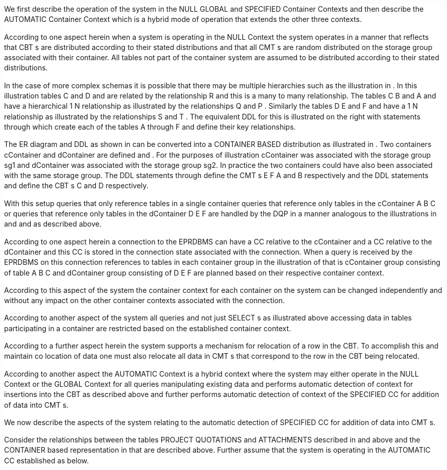 We first describe the operation of the system in the NULL GLOBAL and SPECIFIED Container Contexts and then describe the AUTOMATIC Container Context which is a hybrid mode of operation that extends the other three contexts.

According to one aspect herein when a system is operating in the NULL Context the system operates in a manner that reflects that CBT s are distributed according to their stated distributions and that all CMT s are random distributed on the storage group associated with their container. All tables not part of the container system are assumed to be distributed according to their stated distributions.

In the case of more complex schemas it is possible that there may be multiple hierarchies such as the illustration in . In this illustration tables C and D and are related by the relationship R and this is a many to many relationship. The tables C B and A and have a hierarchical 1 N relationship as illustrated by the relationships Q and P . Similarly the tables D E and F and have a 1 N relationship as illustrated by the relationships S and T . The equivalent DDL for this is illustrated on the right with statements through which create each of the tables A through F and define their key relationships.

The ER diagram and DDL as shown in can be converted into a CONTAINER BASED distribution as illustrated in . Two containers cContainer and dContainer are defined and . For the purposes of illustration cContainer was associated with the storage group sg1 and dContainer was associated with the storage group sg2. In practice the two containers could have also been associated with the same storage group. The DDL statements through define the CMT s E F A and B respectively and the DDL statements and define the CBT s C and D respectively.

With this setup queries that only reference tables in a single container queries that reference only tables in the cContainer A B C or queries that reference only tables in the dContainer D E F are handled by the DQP in a manner analogous to the illustrations in and and as described above.

According to one aspect herein a connection to the EPRDBMS can have a CC relative to the cContainer and a CC relative to the dContainer and this CC is stored in the connection state associated with the connection. When a query is received by the EPRDBMS on this connection references to tables in each container group in the illustration of that is cContainer group consisting of table A B C and dContainer group consisting of D E F are planned based on their respective container context.

According to this aspect of the system the container context for each container on the system can be changed independently and without any impact on the other container contexts associated with the connection.

According to another aspect of the system all queries and not just SELECT s as illustrated above accessing data in tables participating in a container are restricted based on the established container context.

According to a further aspect herein the system supports a mechanism for relocation of a row in the CBT. To accomplish this and maintain co location of data one must also relocate all data in CMT s that correspond to the row in the CBT being relocated.

According to another aspect the AUTOMATIC Context is a hybrid context where the system may either operate in the NULL Context or the GLOBAL Context for all queries manipulating existing data and performs automatic detection of context for insertions into the CBT as described above and further performs automatic detection of context of the SPECIFIED CC for addition of data into CMT s.

We now describe the aspects of the system relating to the automatic detection of SPECIFIED CC for addition of data into CMT s.

Consider the relationships between the tables PROJECT QUOTATIONS and ATTACHMENTS described in and above and the CONTAINER based representation in that are described above. Further assume that the system is operating in the AUTOMATIC CC established as below.
